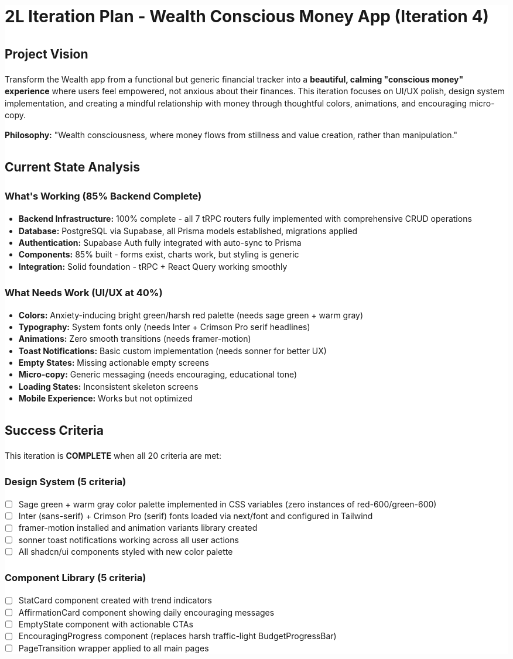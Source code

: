 # 2L Iteration Plan - Wealth Conscious Money App (Iteration 4)

## Project Vision

Transform the Wealth app from a functional but generic financial tracker into a **beautiful, calming "conscious money" experience** where users feel empowered, not anxious about their finances. This iteration focuses on UI/UX polish, design system implementation, and creating a mindful relationship with money through thoughtful colors, animations, and encouraging micro-copy.

**Philosophy:** "Wealth consciousness, where money flows from stillness and value creation, rather than manipulation."

## Current State Analysis

### What's Working (85% Backend Complete)
- **Backend Infrastructure:** 100% complete - all 7 tRPC routers fully implemented with comprehensive CRUD operations
- **Database:** PostgreSQL via Supabase, all Prisma models established, migrations applied
- **Authentication:** Supabase Auth fully integrated with auto-sync to Prisma
- **Components:** 85% built - forms exist, charts work, but styling is generic
- **Integration:** Solid foundation - tRPC + React Query working smoothly

### What Needs Work (UI/UX at 40%)
- **Colors:** Anxiety-inducing bright green/harsh red palette (needs sage green + warm gray)
- **Typography:** System fonts only (needs Inter + Crimson Pro serif headlines)
- **Animations:** Zero smooth transitions (needs framer-motion)
- **Toast Notifications:** Basic custom implementation (needs sonner for better UX)
- **Empty States:** Missing actionable empty screens
- **Micro-copy:** Generic messaging (needs encouraging, educational tone)
- **Loading States:** Inconsistent skeleton screens
- **Mobile Experience:** Works but not optimized

## Success Criteria

This iteration is **COMPLETE** when all 20 criteria are met:

### Design System (5 criteria)
- [ ] Sage green + warm gray color palette implemented in CSS variables (zero instances of red-600/green-600)
- [ ] Inter (sans-serif) + Crimson Pro (serif) fonts loaded via next/font and configured in Tailwind
- [ ] framer-motion installed and animation variants library created
- [ ] sonner toast notifications working across all user actions
- [ ] All shadcn/ui components styled with new color palette

### Component Library (5 criteria)
- [ ] StatCard component created with trend indicators
- [ ] AffirmationCard component showing daily encouraging messages
- [ ] EmptyState component with actionable CTAs
- [ ] EncouragingProgress component (replaces harsh traffic-light BudgetProgressBar)
- [ ] PageTransition wrapper applied to all main pages
